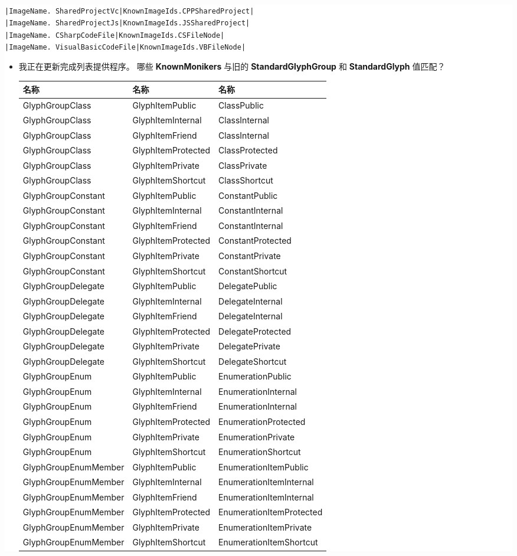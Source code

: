     |ImageName. SharedProjectVc|KnownImageIds.CPPSharedProject|
    |ImageName. SharedProjectJs|KnownImageIds.JSSharedProject|
    |ImageName. CSharpCodeFile|KnownImageIds.CSFileNode|
    |ImageName. VisualBasicCodeFile|KnownImageIds.VBFileNode|

  - 我正在更新完成列表提供程序。 哪些 **KnownMonikers** 与旧的 **StandardGlyphGroup** 和 **StandardGlyph** 值匹配？

    |名称|名称|名称|
    |-|-|-|
    |GlyphGroupClass|GlyphItemPublic|ClassPublic|
    |GlyphGroupClass|GlyphItemInternal|ClassInternal|
    |GlyphGroupClass|GlyphItemFriend|ClassInternal|
    |GlyphGroupClass|GlyphItemProtected|ClassProtected|
    |GlyphGroupClass|GlyphItemPrivate|ClassPrivate|
    |GlyphGroupClass|GlyphItemShortcut|ClassShortcut|
    |GlyphGroupConstant|GlyphItemPublic|ConstantPublic|
    |GlyphGroupConstant|GlyphItemInternal|ConstantInternal|
    |GlyphGroupConstant|GlyphItemFriend|ConstantInternal|
    |GlyphGroupConstant|GlyphItemProtected|ConstantProtected|
    |GlyphGroupConstant|GlyphItemPrivate|ConstantPrivate|
    |GlyphGroupConstant|GlyphItemShortcut|ConstantShortcut|
    |GlyphGroupDelegate|GlyphItemPublic|DelegatePublic|
    |GlyphGroupDelegate|GlyphItemInternal|DelegateInternal|
    |GlyphGroupDelegate|GlyphItemFriend|DelegateInternal|
    |GlyphGroupDelegate|GlyphItemProtected|DelegateProtected|
    |GlyphGroupDelegate|GlyphItemPrivate|DelegatePrivate|
    |GlyphGroupDelegate|GlyphItemShortcut|DelegateShortcut|
    |GlyphGroupEnum|GlyphItemPublic|EnumerationPublic|
    |GlyphGroupEnum|GlyphItemInternal|EnumerationInternal|
    |GlyphGroupEnum|GlyphItemFriend|EnumerationInternal|
    |GlyphGroupEnum|GlyphItemProtected|EnumerationProtected|
    |GlyphGroupEnum|GlyphItemPrivate|EnumerationPrivate|
    |GlyphGroupEnum|GlyphItemShortcut|EnumerationShortcut|
    |GlyphGroupEnumMember|GlyphItemPublic|EnumerationItemPublic|
    |GlyphGroupEnumMember|GlyphItemInternal|EnumerationItemInternal|
    |GlyphGroupEnumMember|GlyphItemFriend|EnumerationItemInternal|
    |GlyphGroupEnumMember|GlyphItemProtected|EnumerationItemProtected|
    |GlyphGroupEnumMember|GlyphItemPrivate|EnumerationItemPrivate|
    |GlyphGroupEnumMember|GlyphItemShortcut|EnumerationItemShortcut|
